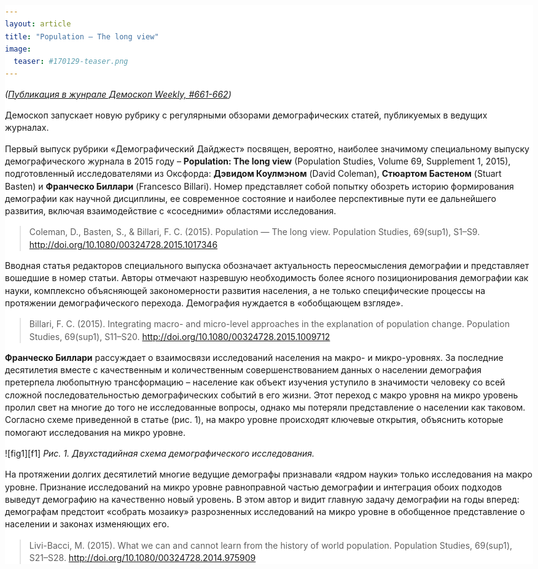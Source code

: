 ```yaml
---
layout: article
title: "Population — The long view"
image:
  teaser: #170129-teaser.png
---
```


*([Публикация в жунрале Демоскоп Weekly, #661-662](http://demoscope.ru/weekly/2015/0661/digest01.php))*

Демоскоп запускает новую рубрику с регулярными обзорами демографических статей, публикуемых в ведущих журналах.  

Первый выпуск рубрики «Демографический Дайджест» посвящен, вероятно, наиболее значимому специальному выпуску демографического журнала в 2015 году – **Population: The long view** (Population Studies, Volume 69, Supplement 1, 2015), подготовленный исследователями из Оксфорда: **Дэвидом Коулмэном** (David Coleman), **Стюартом Бастеном** (Stuart Basten) и **Франческо Биллари** (Francesco Billari). Номер представляет собой попытку обозреть историю формирования демографии как научной дисциплины, ее современное состояние и наиболее перспективные пути ее дальнейшего развития, включая взаимодействие с «соседними» областями исследования.   

> Coleman, D., Basten, S., & Billari, F. C. (2015). Population — The long view. Population Studies, 69(sup1), S1–S9. http://doi.org/10.1080/00324728.2015.1017346  

Вводная статья редакторов специального выпуска обозначает актуальность переосмысления демографии и представляет вошедшие в номер статьи. Авторы отмечают назревшую необходимость более ясного позиционирования демографии как науки, комплексно объясняющей закономерности развития населения, а не только специфические процессы на протяжении демографического перехода. Демография нуждается в «обобщающем взгляде».  

> Billari, F. C. (2015). Integrating macro- and micro-level approaches in the explanation of population change. Population Studies, 69(sup1), S11–S20. http://doi.org/10.1080/00324728.2015.1009712

**Франческо Биллари** рассуждает о взаимосвязи исследований населения на макро- и микро-уровнях. За последние десятилетия вместе с качественным и количественным совершенствованием данных о населении демография претерпела любопытную трансформацию – население как объект изучения уступило в значимости человеку со всей сложной последовательностью демографических событий в его жизни. Этот переход с макро уровня на микро уровень пролил свет на многие до того не исследованные вопросы, однако мы потеряли представление о населении как таковом. Согласно схеме приведенной в статье (рис. 1), на макро уровне происходят ключевые открытия, объяснить которые помогают исследования на микро уровне. 

![fig1][f1] 
*Рис. 1. Двухстадийная схема демографического исследования.*   

На протяжении долгих десятилетий многие ведущие демографы признавали «ядром науки» только исследования на макро уровне.  Признание исследований на микро уровне равноправной частью демографии и интеграция обоих подходов выведут демографию на качественно новый уровень. В этом автор и видит главную задачу демографии на годы вперед: демографам предстоит «собрать мозаику» разрозненных исследований на микро уровне в обобщенное представление о населении и законах изменяющих его.  

> Livi-Bacci, M. (2015). What we can and cannot learn from the history of world population. Population Studies, 69(sup1), S21–S28. http://doi.org/10.1080/00324728.2014.975909


[^1]: Van Bavel, J., & Reher, D. S. (2013). The Baby Boom and Its Causes: What We Know and What We Need to Know. Population and Development Review, 39(2), 257–288. http://doi.org/10.1111/j.1728-4457.2013.00591.x
[^2]: 29 октября 2015 года китайской правительство приняло решение позволить всем семьям иметь по двое детей. Предварительное решение еще предстоит утвердить на съезде Коммунистической партии Китая. Источник: China to allow two children for all couples. (2015, October 29). Xinhua. Retrieved from http://news.xinhuanet.com/english/2015-10/29/c_134763645.htm
[f1]: /images/2015/661-fig-01.PNG
[f2]: /images/2015/661-fig-02.PNG
[f3]: /images/2015/661-fig-03.PNG